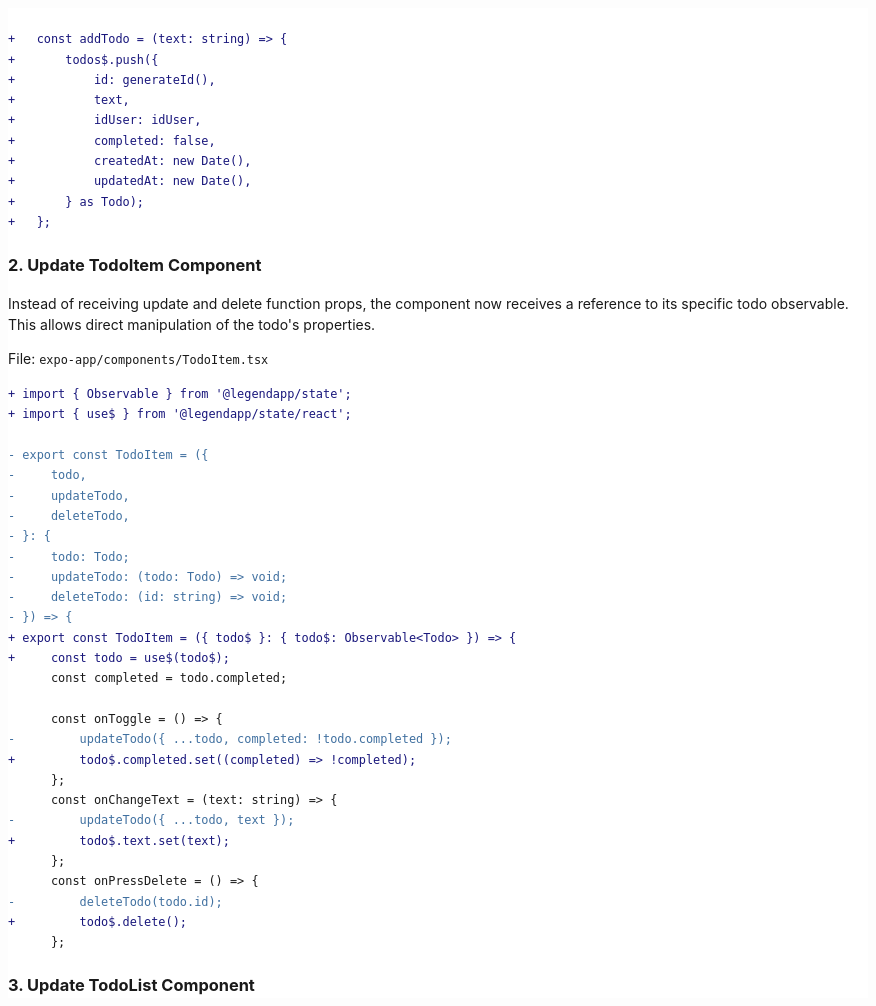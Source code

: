 ```diff

+   const addTodo = (text: string) => {
+       todos$.push({
+           id: generateId(),
+           text,
+           idUser: idUser,
+           completed: false,
+           createdAt: new Date(),
+           updatedAt: new Date(),
+       } as Todo);
+   };
```

### 2. Update TodoItem Component

Instead of receiving update and delete function props, the component now receives a reference to its specific todo observable. This allows direct manipulation of the todo's properties.

File: `expo-app/components/TodoItem.tsx`

```diff
+ import { Observable } from '@legendapp/state';
+ import { use$ } from '@legendapp/state/react';

- export const TodoItem = ({
-     todo,
-     updateTodo,
-     deleteTodo,
- }: {
-     todo: Todo;
-     updateTodo: (todo: Todo) => void;
-     deleteTodo: (id: string) => void;
- }) => {
+ export const TodoItem = ({ todo$ }: { todo$: Observable<Todo> }) => {
+     const todo = use$(todo$);
      const completed = todo.completed;

      const onToggle = () => {
-         updateTodo({ ...todo, completed: !todo.completed });
+         todo$.completed.set((completed) => !completed);
      };
      const onChangeText = (text: string) => {
-         updateTodo({ ...todo, text });
+         todo$.text.set(text);
      };
      const onPressDelete = () => {
-         deleteTodo(todo.id);
+         todo$.delete();
      };
```

### 3. Update TodoList Component
